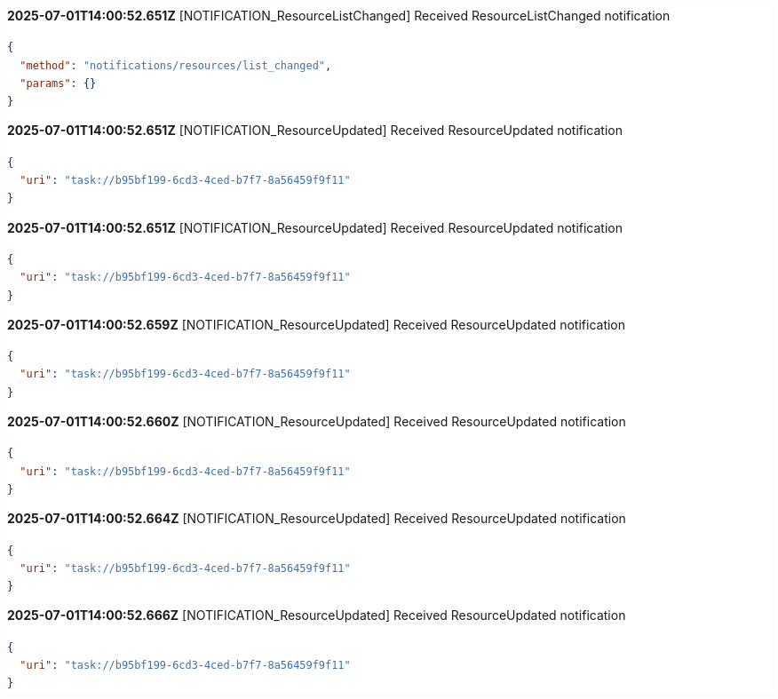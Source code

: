 
**2025-07-01T14:00:52.651Z** [NOTIFICATION_ResourceListChanged] Received ResourceListChanged notification

```json
{
  "method": "notifications/resources/list_changed",
  "params": {}
}
```


**2025-07-01T14:00:52.651Z** [NOTIFICATION_ResourceUpdated] Received ResourceUpdated notification

```json
{
  "uri": "task://b95bf199-6cd3-4ced-b7f7-8a56459f9f11"
}
```


**2025-07-01T14:00:52.651Z** [NOTIFICATION_ResourceUpdated] Received ResourceUpdated notification

```json
{
  "uri": "task://b95bf199-6cd3-4ced-b7f7-8a56459f9f11"
}
```


**2025-07-01T14:00:52.659Z** [NOTIFICATION_ResourceUpdated] Received ResourceUpdated notification

```json
{
  "uri": "task://b95bf199-6cd3-4ced-b7f7-8a56459f9f11"
}
```


**2025-07-01T14:00:52.660Z** [NOTIFICATION_ResourceUpdated] Received ResourceUpdated notification

```json
{
  "uri": "task://b95bf199-6cd3-4ced-b7f7-8a56459f9f11"
}
```


**2025-07-01T14:00:52.664Z** [NOTIFICATION_ResourceUpdated] Received ResourceUpdated notification

```json
{
  "uri": "task://b95bf199-6cd3-4ced-b7f7-8a56459f9f11"
}
```


**2025-07-01T14:00:52.666Z** [NOTIFICATION_ResourceUpdated] Received ResourceUpdated notification

```json
{
  "uri": "task://b95bf199-6cd3-4ced-b7f7-8a56459f9f11"
}
```
